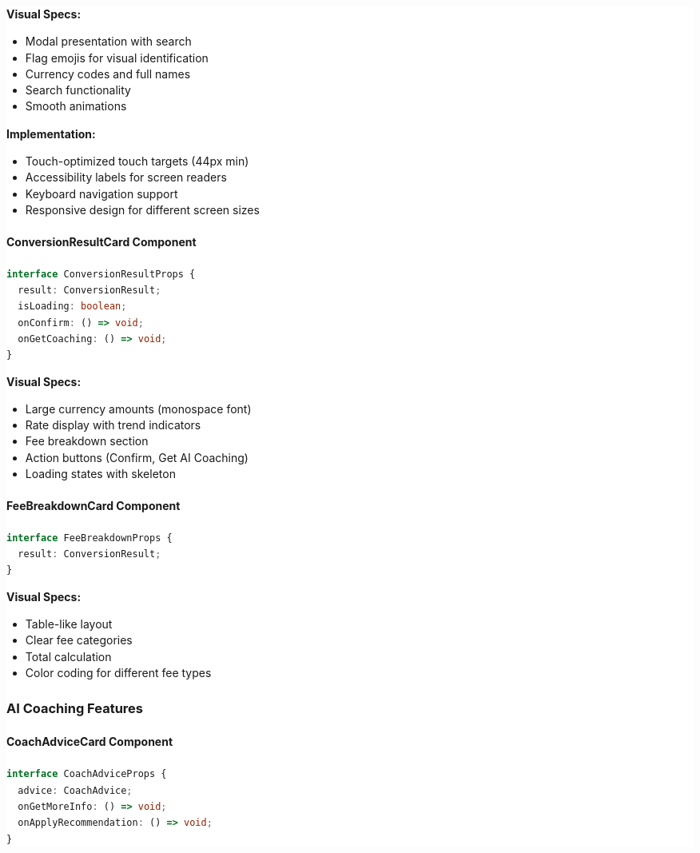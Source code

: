 **Visual Specs:**
- Modal presentation with search
- Flag emojis for visual identification
- Currency codes and full names
- Search functionality
- Smooth animations

**Implementation:**
- Touch-optimized touch targets (44px min)
- Accessibility labels for screen readers
- Keyboard navigation support
- Responsive design for different screen sizes

#### **ConversionResultCard Component**
```typescript
interface ConversionResultProps {
  result: ConversionResult;
  isLoading: boolean;
  onConfirm: () => void;
  onGetCoaching: () => void;
}
```

**Visual Specs:**
- Large currency amounts (monospace font)
- Rate display with trend indicators
- Fee breakdown section
- Action buttons (Confirm, Get AI Coaching)
- Loading states with skeleton

#### **FeeBreakdownCard Component**
```typescript
interface FeeBreakdownProps {
  result: ConversionResult;
}
```

**Visual Specs:**
- Table-like layout
- Clear fee categories
- Total calculation
- Color coding for different fee types

### AI Coaching Features

#### **CoachAdviceCard Component**
```typescript
interface CoachAdviceProps {
  advice: CoachAdvice;
  onGetMoreInfo: () => void;
  onApplyRecommendation: () => void;
}
```

